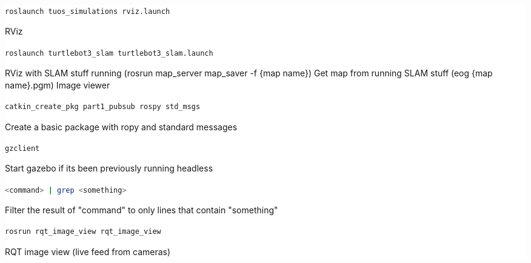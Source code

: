 ```sh
roslaunch tuos_simulations rviz.launch
```
RViz

```sh
roslaunch turtlebot3_slam turtlebot3_slam.launch
```
RViz with SLAM stuff running
(rosrun map_server map_saver -f {map name})
Get map from running SLAM stuff
(eog {map name}.pgm)
Image viewer

```sh
catkin_create_pkg part1_pubsub rospy std_msgs
```
Create a basic package with ropy and standard messages

```sh
gzclient
```
Start gazebo if its been previously running headless

```sh
<command> | grep <something>
```
Filter the result of "command" to only lines that contain "something"

```sh
rosrun rqt_image_view rqt_image_view
```
RQT image view (live feed from cameras)